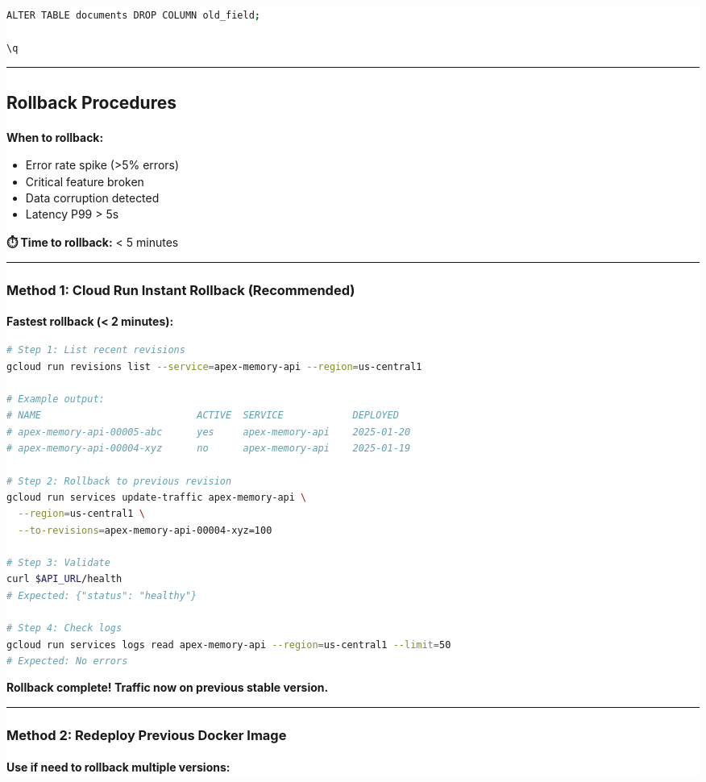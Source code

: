 ```bash
ALTER TABLE documents DROP COLUMN old_field;

\q
```

---

## Rollback Procedures

**When to rollback:**
- Error rate spike (>5% errors)
- Critical feature broken
- Data corruption detected
- Latency P99 > 5s

**⏱️ Time to rollback:** < 5 minutes

---

### Method 1: Cloud Run Instant Rollback (Recommended)

**Fastest rollback (< 2 minutes):**

```bash
# Step 1: List recent revisions
gcloud run revisions list --service=apex-memory-api --region=us-central1

# Example output:
# NAME                           ACTIVE  SERVICE            DEPLOYED
# apex-memory-api-00005-abc      yes     apex-memory-api    2025-01-20
# apex-memory-api-00004-xyz      no      apex-memory-api    2025-01-19

# Step 2: Rollback to previous revision
gcloud run services update-traffic apex-memory-api \
  --region=us-central1 \
  --to-revisions=apex-memory-api-00004-xyz=100

# Step 3: Validate
curl $API_URL/health
# Expected: {"status": "healthy"}

# Step 4: Check logs
gcloud run services logs read apex-memory-api --region=us-central1 --limit=50
# Expected: No errors
```

**Rollback complete! Traffic now on previous stable version.**

---

### Method 2: Redeploy Previous Docker Image

**Use if need to rollback multiple versions:**
